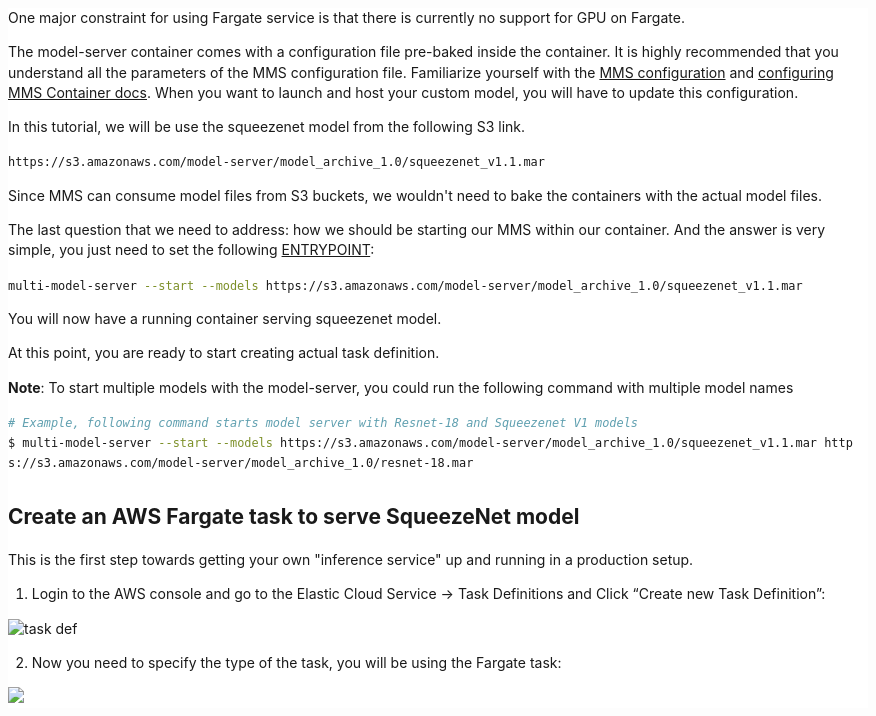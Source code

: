 One major constraint for using Fargate service is that there is currently no support for GPU on Fargate.

The model-server container comes with a configuration file pre-baked inside the container.
It is highly recommended that you understand all the parameters of the MMS configuration file.
Familiarize yourself with the 
[MMS configuration](https://github.com/awslabs/multi-model-server/blob/master/docs/configuration.md) and 
[configuring MMS Container docs](https://github.com/awslabs/multi-model-server/blob/master/docker/README.md).
When you want to launch and host your custom model, you will have to update this configuration. 

In this tutorial, we will be use the squeezenet model from the following S3 link.

```
https://s3.amazonaws.com/model-server/model_archive_1.0/squeezenet_v1.1.mar
```

Since MMS can consume model files from S3 buckets, we wouldn't need to bake the containers with the actual model files.

The last question that we need to address: how we should be starting our MMS within our container. 
And the answer is very simple, you just need to set the following 
[ENTRYPOINT](https://docs.docker.com/engine/reference/builder/#entrypoint):

```bash
multi-model-server --start --models https://s3.amazonaws.com/model-server/model_archive_1.0/squeezenet_v1.1.mar
```

You will now have a running container serving squeezenet model.

At this point, you are ready to start creating actual task definition.

**Note**: To start multiple models with the model-server, you could run the following command with multiple model names
```bash
# Example, following command starts model server with Resnet-18 and Squeezenet V1 models
$ multi-model-server --start --models https://s3.amazonaws.com/model-server/model_archive_1.0/squeezenet_v1.1.mar https://s3.amazonaws.com/model-server/model_archive_1.0/resnet-18.mar

```


## Create an AWS Fargate task to serve SqueezeNet model

This is the first step towards getting your own "inference service" up and running in a production setup. 

1. Login to the AWS console and go to the Elastic Cloud Service -> Task Definitions and Click “Create new Task Definition”:

![task def](https://s3.amazonaws.com/mms-github-assets/MMS+with+Fargate+Article/1_Create_task_definition.png)

2. Now you need to specify the type of the task, you will be using the Fargate task:

![](https://s3.amazonaws.com/mms-github-assets/MMS+with+Fargate+Article/2_Select_Fargate.png)
